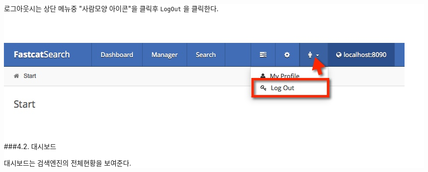 로그아웃시는 상단 메뉴중 "사람모양 아이콘"을 클릭후 `LogOut` 을 클릭한다.

![](https://raw.githubusercontent.com/fastcat-co/fastcat-manuals/master/fastcatsearch/main-manual/ko/img/274.jpg)
 
###4.2. 대시보드

대시보드는 검색엔진의 전체현황을 보여준다.
